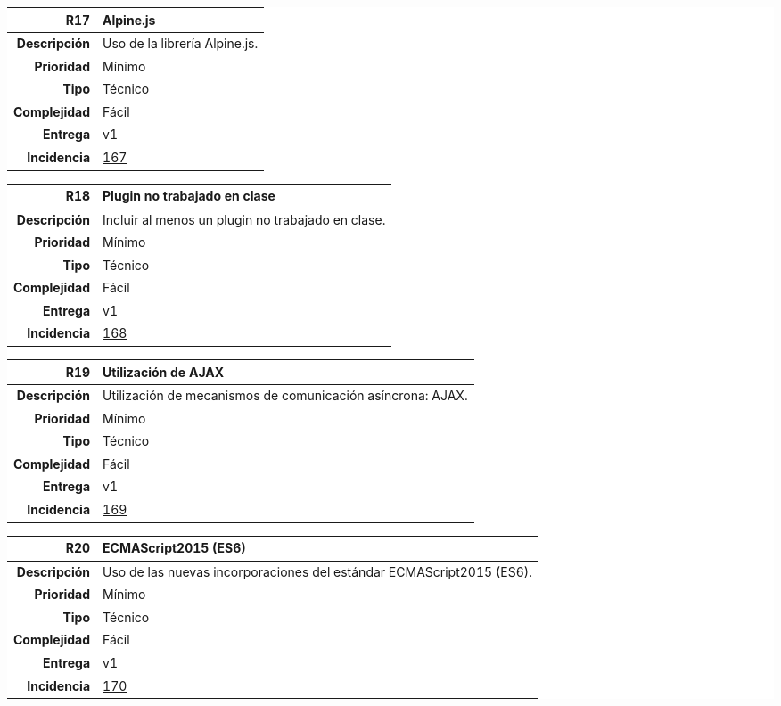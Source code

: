 | **R17**     | **Alpine.js**         |
| --------------: | :------------------- |
| **Descripción** | Uso de la librería Alpine.js.             |
| **Prioridad**   | Mínimo           |
| **Tipo**        | Técnico                |
| **Complejidad** | Fácil         |
| **Entrega**     | v1             |
| **Incidencia**  | [167](https://github.com/AJMG-95/booktopia/issues/167) |

| **R18**     | **Plugin no trabajado en clase**         |
| --------------: | :------------------- |
| **Descripción** | Incluir al menos un plugin no trabajado en clase.             |
| **Prioridad**   | Mínimo           |
| **Tipo**        | Técnico                |
| **Complejidad** | Fácil         |
| **Entrega**     | v1             |
| **Incidencia**  | [168](https://github.com/AJMG-95/booktopia/issues/168) |

| **R19**     | **Utilización de AJAX**         |
| --------------: | :------------------- |
| **Descripción** | Utilización de mecanismos de comunicación asíncrona: AJAX.             |
| **Prioridad**   | Mínimo           |
| **Tipo**        | Técnico                |
| **Complejidad** | Fácil         |
| **Entrega**     | v1             |
| **Incidencia**  | [169](https://github.com/AJMG-95/booktopia/issues/169) |

| **R20**     | **ECMAScript2015 (ES6)**         |
| --------------: | :------------------- |
| **Descripción** | Uso de las nuevas incorporaciones del estándar ECMAScript2015 (ES6).             |
| **Prioridad**   | Mínimo           |
| **Tipo**        | Técnico                |
| **Complejidad** | Fácil         |
| **Entrega**     | v1             |
| **Incidencia**  | [170](https://github.com/AJMG-95/booktopia/issues/170) |
